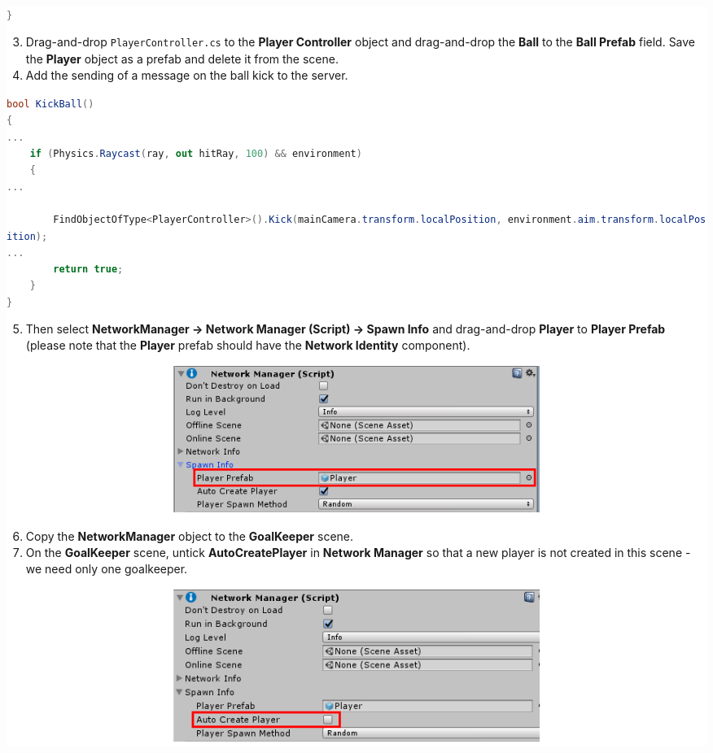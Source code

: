 ```cs
}
```

3. Drag-and-drop `PlayerController.cs` to the **Player Controller** object and drag-and-drop the **Ball** to the **Ball Prefab** field. Save the **Player** object as a prefab and delete it from the scene. 
4. Add the sending of a message on the ball kick to the server. 

```cs
bool KickBall()
{
...
	if (Physics.Raycast(ray, out hitRay, 100) && environment)
	{
...

		FindObjectOfType<PlayerController>().Kick(mainCamera.transform.localPosition, environment.aim.transform.localPosition);
...
		return true;
	}
}
```

5. Then select **NetworkManager → Network Manager (Script) → Spawn Info** and drag-and-drop **Player** to **Player Prefab** (please note that the **Player** prefab should have the **Network Identity** component). 

<p align="center">
<img width="450" src="img/UARCore_24.png">
</p>

6. Copy the **NetworkManager** object to the **GoalKeeper** scene. 
7. On the **GoalKeeper** scene, untick **AutoCreatePlayer** in **Network Manager** so that a new player is not created in this scene - we need only one goalkeeper.

<p align="center">
<img width="450" src="img/UARCore_25.png">
</p>
 